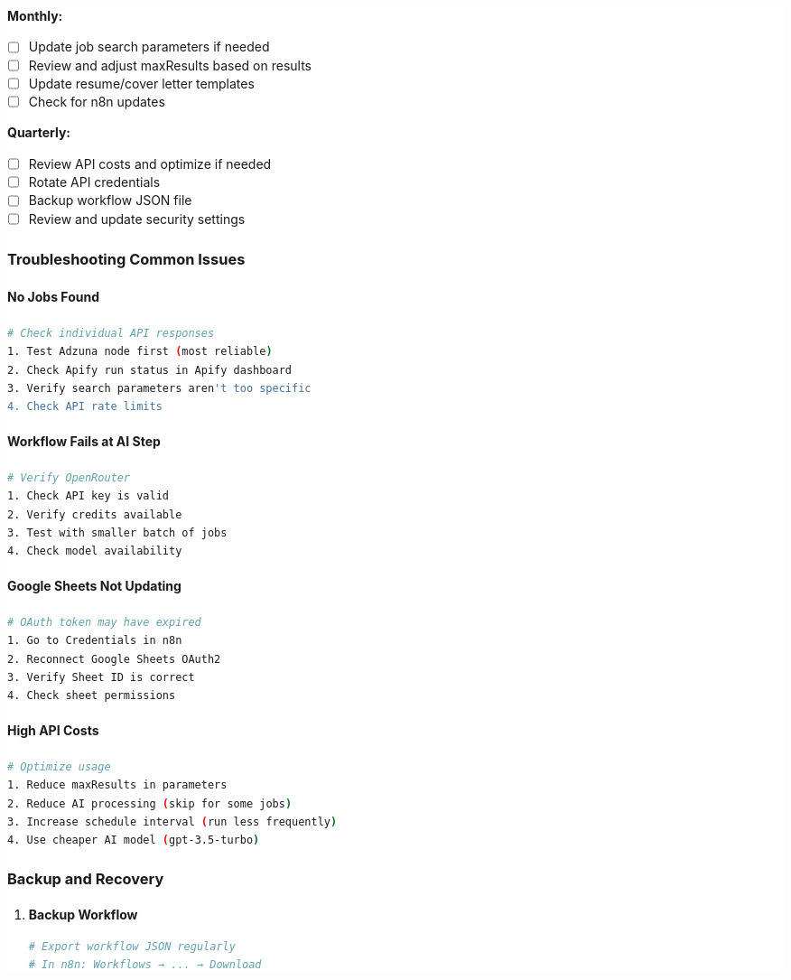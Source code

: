 **Monthly:**
- [ ] Update job search parameters if needed
- [ ] Review and adjust maxResults based on results
- [ ] Update resume/cover letter templates
- [ ] Check for n8n updates

**Quarterly:**
- [ ] Review API costs and optimize if needed
- [ ] Rotate API credentials
- [ ] Backup workflow JSON file
- [ ] Review and update security settings

### Troubleshooting Common Issues

#### No Jobs Found
```bash
# Check individual API responses
1. Test Adzuna node first (most reliable)
2. Check Apify run status in Apify dashboard
3. Verify search parameters aren't too specific
4. Check API rate limits
```

#### Workflow Fails at AI Step
```bash
# Verify OpenRouter
1. Check API key is valid
2. Verify credits available
3. Test with smaller batch of jobs
4. Check model availability
```

#### Google Sheets Not Updating
```bash
# OAuth token may have expired
1. Go to Credentials in n8n
2. Reconnect Google Sheets OAuth2
3. Verify Sheet ID is correct
4. Check sheet permissions
```

#### High API Costs
```bash
# Optimize usage
1. Reduce maxResults in parameters
2. Reduce AI processing (skip for some jobs)
3. Increase schedule interval (run less frequently)
4. Use cheaper AI model (gpt-3.5-turbo)
```

### Backup and Recovery

1. **Backup Workflow**
   ```bash
   # Export workflow JSON regularly
   # In n8n: Workflows → ... → Download
   ```
